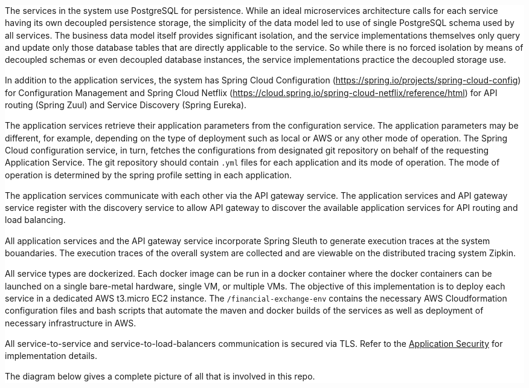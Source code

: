 The services in the system use PostgreSQL for persistence. While an ideal microservices architecture calls for each service having its own decoupled persistence storage, the simplicity of the data model led to use of single PostgreSQL schema used by all services. The business data model itself provides significant isolation, and the service implementations themselves only query and update only those database tables that are directly applicable to the service. So while there is no forced isolation by means of decoupled schemas or even decoupled database instances, the service implementations practice the decoupled storage use.

In addition to the application services, the system has Spring Cloud Configuration (https://spring.io/projects/spring-cloud-config) for Configuration Management and Spring Cloud Netflix (https://cloud.spring.io/spring-cloud-netflix/reference/html) for API routing (Spring Zuul) and Service Discovery (Spring Eureka). 

The application services retrieve their application parameters from the configuration service. The application parameters may be different, for example, depending on the type of deployment such as local or AWS or any other mode of operation. The Spring Cloud configuration service, in turn, fetches the configurations from designated git repository on behalf of the requesting Application Service. The git repository should contain `.yml` files for each application and its mode of operation. The mode of operation is determined by the spring profile setting in each application.

The application services communicate with each other via the API gateway service. The application services and API gateway service register with the discovery service to allow API gateway to discover the available application services for API routing and load balancing.

All application services and the API gateway service incorporate Spring Sleuth to generate execution traces at the system bouandaries. The execution traces of the overall system are collected and are viewable on the distributed tracing system Zipkin.

All service types are dockerized. Each docker image can be run in a docker container where the docker containers can be launched on a single bare-metal hardware, single VM, or multiple VMs. The objective of this implementation is to deploy each service in a dedicated AWS t3.micro EC2 instance. The `/financial-exchange-env` contains the necessary AWS Cloudformation configuration files and bash scripts that automate the maven and docker builds of the services as well as deployment of necessary infrastructure in AWS.

All service-to-service and service-to-load-balancers communication is secured via TLS. Refer to the [Application Security](#application-security) for implementation details.  

The diagram below gives a complete picture of all that is involved in this repo.

